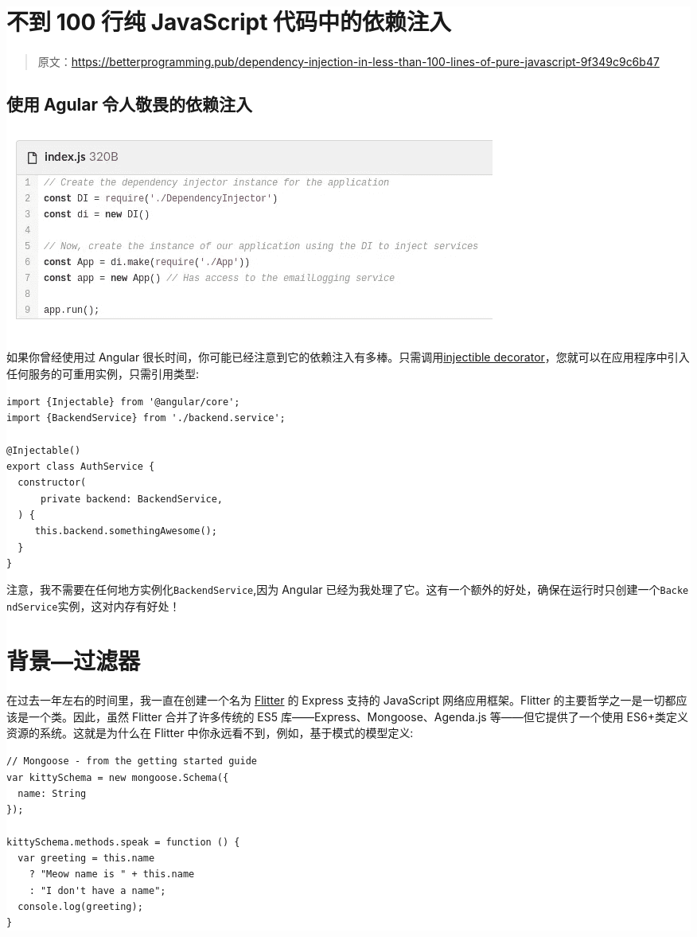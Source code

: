 # 不到 100 行纯 JavaScript 代码中的依赖注入

> 原文：<https://betterprogramming.pub/dependency-injection-in-less-than-100-lines-of-pure-javascript-9f349c9c6b47>

## 使用 Agular 令人敬畏的依赖注入

![](img/f1df9f66c8590637ddca1ea763feebde.png)

如果你曾经使用过 Angular 很长时间，你可能已经注意到它的依赖注入有多棒。只需调用[injectible decorator](https://angular.io/api/core/Injectable)，您就可以在应用程序中引入任何服务的可重用实例，只需引用类型:

```
import {Injectable} from '@angular/core';
import {BackendService} from './backend.service';

@Injectable()
export class AuthService {
  constructor(
      private backend: BackendService,
  ) {
     this.backend.somethingAwesome();
  }
}
```

注意，我不需要在任何地方实例化`BackendService`,因为 Angular 已经为我处理了它。这有一个额外的好处，确保在运行时只创建一个`BackendService`实例，这对内存有好处！

# 背景—过滤器

在过去一年左右的时间里，我一直在创建一个名为 [Flitter](https://flitter.garrettmills.dev/) 的 Express 支持的 JavaScript 网络应用框架。Flitter 的主要哲学之一是一切都应该是一个类。因此，虽然 Flitter 合并了许多传统的 ES5 库——Express、Mongoose、Agenda.js 等——但它提供了一个使用 ES6+类定义资源的系统。这就是为什么在 Flitter 中你永远看不到，例如，基于模式的模型定义:

```
// Mongoose - from the getting started guide
var kittySchema = new mongoose.Schema({
  name: String
});

kittySchema.methods.speak = function () {
  var greeting = this.name
    ? "Meow name is " + this.name
    : "I don't have a name";
  console.log(greeting);
}
```
